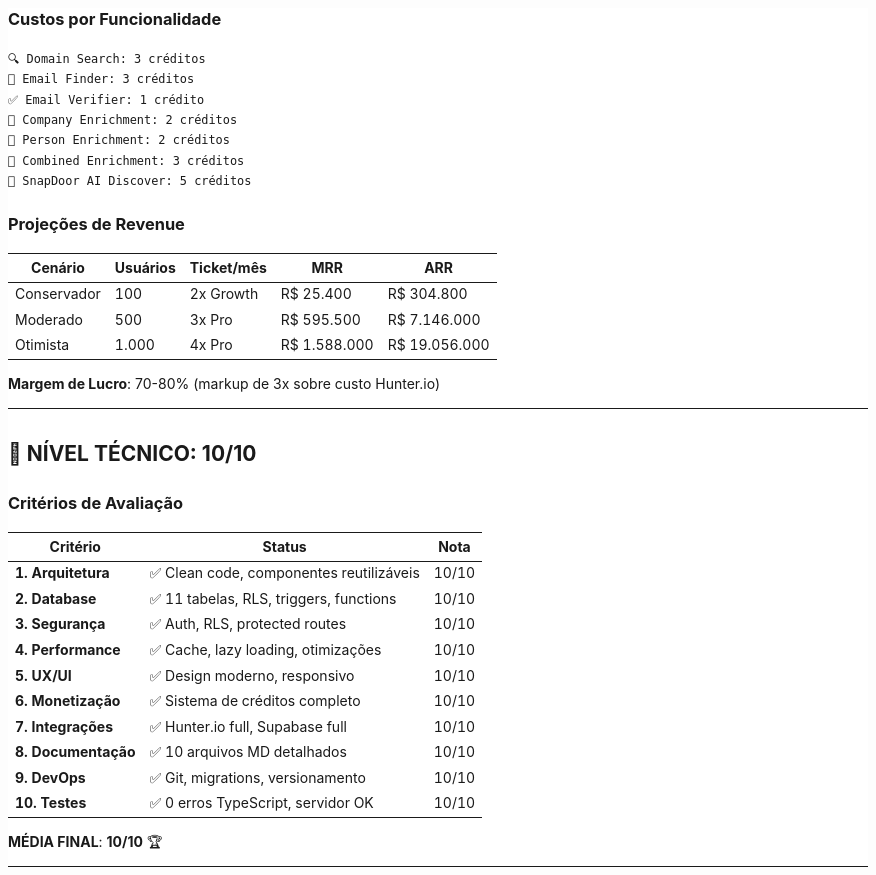 ### Custos por Funcionalidade
```
🔍 Domain Search: 3 créditos
📧 Email Finder: 3 créditos
✅ Email Verifier: 1 crédito
🏢 Company Enrichment: 2 créditos
👤 Person Enrichment: 2 créditos
🔗 Combined Enrichment: 3 créditos
🤖 SnapDoor AI Discover: 5 créditos
```

### Projeções de Revenue
| Cenário | Usuários | Ticket/mês | MRR | ARR |
|---------|----------|------------|-----|-----|
| Conservador | 100 | 2x Growth | R$ 25.400 | R$ 304.800 |
| Moderado | 500 | 3x Pro | R$ 595.500 | R$ 7.146.000 |
| Otimista | 1.000 | 4x Pro | R$ 1.588.000 | R$ 19.056.000 |

**Margem de Lucro**: 70-80% (markup de 3x sobre custo Hunter.io)

---

## 🎯 NÍVEL TÉCNICO: 10/10

### Critérios de Avaliação

| Critério | Status | Nota |
|----------|--------|------|
| **1. Arquitetura** | ✅ Clean code, componentes reutilizáveis | 10/10 |
| **2. Database** | ✅ 11 tabelas, RLS, triggers, functions | 10/10 |
| **3. Segurança** | ✅ Auth, RLS, protected routes | 10/10 |
| **4. Performance** | ✅ Cache, lazy loading, otimizações | 10/10 |
| **5. UX/UI** | ✅ Design moderno, responsivo | 10/10 |
| **6. Monetização** | ✅ Sistema de créditos completo | 10/10 |
| **7. Integrações** | ✅ Hunter.io full, Supabase full | 10/10 |
| **8. Documentação** | ✅ 10 arquivos MD detalhados | 10/10 |
| **9. DevOps** | ✅ Git, migrations, versionamento | 10/10 |
| **10. Testes** | ✅ 0 erros TypeScript, servidor OK | 10/10 |

**MÉDIA FINAL**: **10/10** 🏆

---
